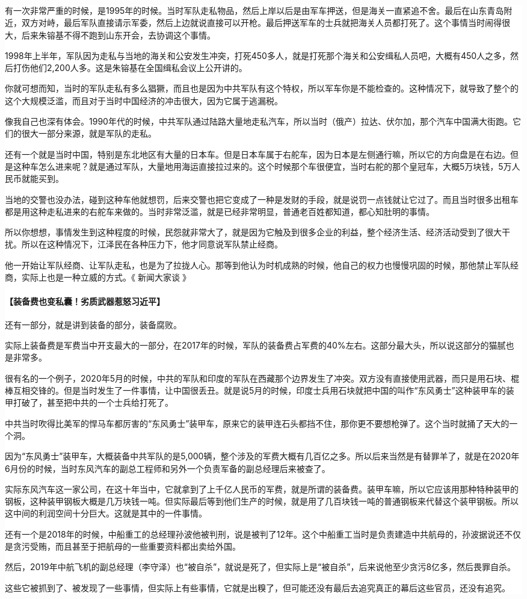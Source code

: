   有一次非常严重的时候，是1995年的时候。当时军队走私物品，然后上岸以后是由军车押送，但是海关一直紧追不舍。最后在山东青岛附近，双方对峙，最后军队直接请示军委，然后上边就说直接可以开枪。最后押送军车的士兵就把海关人员都打死了。这个事情当时闹得很大，后来朱镕基不得不跑到山东开会，去协调这个事情。
 </p>
 <p>
  1998年上半年，军队因为走私与当地的海关和公安发生冲突，打死450多人，就是打死那个海关和公安缉私人员吧，大概有450人之多，然后打伤他们2,200人多。这是朱镕基在全国缉私会议上公开讲的。
 </p>
 <p>
  你就可想而知，当时的军队走私有多么猖獗，而且也是因为中共军队有这个特权，所以军车你是不能检查的。这种情况下，就导致了整个的这个大规模泛滥，而且对于当时中国经济的冲击很大，因为它属于逃漏税。
 </p>
 <p>
  像我自己也深有体会。1990年代的时候，中共军队通过陆路大量地走私汽车，所以当时（俄产）拉达、伏尔加，那个汽车中国满大街跑。它们的很大一部分来源，就是军队的走私。
 </p>
 <p>
  还有一个就是当时中国，特别是东北地区有大量的日本车。但是日本车属于右舵车，因为日本是左侧通行嘛，所以它的方向盘是在右边。但是这种车怎么进来呢？就是通过军队，大量地用海运直接拉过来的。这个时候那个车很便宜，当时右舵的那个皇冠车，大概5万块钱，5万人民币就能买到。
 </p>
 <p>
  当地的交警也没办法，碰到这种车他就想罚，后来交警也把它变成了一种是发财的手段，就是说罚一点钱就让它过了。而且当时很多出租车都是用这种走私进来的右舵车来做的。当时非常泛滥，就是已经非常明显，普通老百姓都知道，都心知肚明的事情。
 </p>
 <p>
  所以你想想，事情发生到这种程度的时候，民怨就非常大了，就是因为它触及到很多企业的利益，整个经济生活、经济活动受到了很大干扰。所以在这种情况下，江泽民在各种压力下，他才同意说军队禁止经商。
 </p>
 <p>
  他一开始让军队经商、让军队走私，也是为了拉拢人心。那等到他认为时机成熟的时候，他自己的权力也慢慢巩固的时候，那他禁止军队经商，实际上也是一种立威的方式。《
  <ok href="https://www.ganjingworld.com/zh-TW/channel/uf628CoqHRVCc">
   新闻大家谈
  </ok>
  》
 </p>
 <h4>
  【装备费也变私囊！劣质武器惹怒习近平】
 </h4>
 <p>
  还有一部分，就是讲到装备的部分，装备腐败。
 </p>
 <p>
  实际上装备费是军费当中开支最大的一部分，在2017年的时候，军队的装备费占军费的40%左右。这部分最大头，所以说这部分的猫腻也是非常多。
 </p>
 <p>
  很有名的一个例子，2020年5月的时候，中共的军队和印度的军队在西藏那个边界发生了冲突。双方没有直接使用武器，而只是用石块、棍棒互相交锋的。但是当时发生了一件事情，让中国很丢丑。就是说5月的时候，印度士兵用石块就把中国的叫作“东风勇士”这种装甲车的装甲打破了，甚至把中共的一个士兵给打死了。
 </p>
 <p>
  中共当时吹得比美军的悍马车都厉害的“东风勇士”装甲车，原来它的装甲连石头都挡不住，那你更不要想枪弹了。这个当时就捅了天大的一个洞。
 </p>
 <p>
  因为“东风勇士”装甲车，大概装备中共军队的是5,000辆，整个涉及的军费大概有几百亿之多。所以后来当然是有替罪羊了，就是在2020年6月份的时候，当时东风汽车的副总工程师和另外一个负责军备的副总经理后来被查了。
 </p>
 <p>
  实际东风汽车这一家公司，在这十年当中，它就拿到了上千亿人民币的军费，就是所谓的装备费。装甲车嘛，所以它应该用那种特种装甲的钢板，这种装甲钢板大概是几万块钱一吨。但实际最后等到他们生产的时候，就是用了几百块钱一吨的普通钢板来代替这个装甲钢板。所以这中间的利润空间十分巨大。这就是其中的一件事情。
 </p>
 <p>
  还有一个是2018年的时候，中船重工的总经理孙波他被判刑，说是被判了12年。这个中船重工当时是负责建造中共航母的，孙波据说还不仅是贪污受贿，而且甚至于把航母的一些重要资料都出卖给外国。
 </p>
 <p>
  然后，2019年中航飞机的副总经理（李守泽）也“被自杀”，就说是死了，但实际上是“被自杀”，后来说他至少贪污8亿多，然后畏罪自杀。
 </p>
 <p>
  这些它被抓到了、被发现了一些事情，但实际上有些事情，它就是出糗了，但可能还没有最后去追究真正的幕后这些官员，还没有追究。
 </p>
 <p>